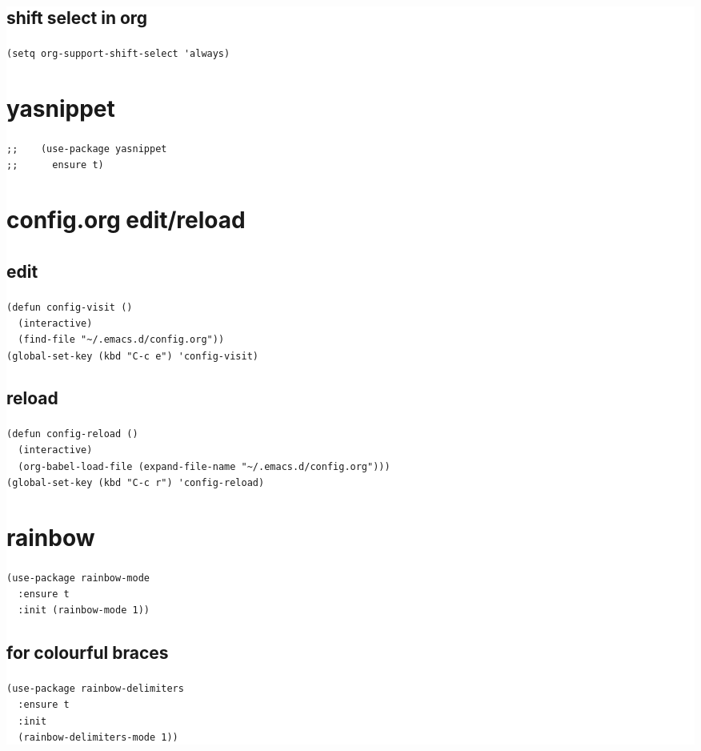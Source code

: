 ## shift select in org

``` {.commonlisp org-language="emacs-lisp"}
(setq org-support-shift-select 'always)
```

# yasnippet

``` {.commonlisp org-language="emacs-lisp"}
;;    (use-package yasnippet
;;      ensure t)
```

# config.org edit/reload

## edit

``` {.commonlisp org-language="emacs-lisp"}
(defun config-visit ()
  (interactive)
  (find-file "~/.emacs.d/config.org"))
(global-set-key (kbd "C-c e") 'config-visit)
```

## reload

``` {.commonlisp org-language="emacs-lisp"}
(defun config-reload ()
  (interactive)
  (org-babel-load-file (expand-file-name "~/.emacs.d/config.org")))
(global-set-key (kbd "C-c r") 'config-reload)
```

# rainbow

``` {.commonlisp org-language="emacs-lisp"}
(use-package rainbow-mode
  :ensure t
  :init (rainbow-mode 1))
```

## for colourful braces

``` {.commonlisp org-language="emacs-lisp"}
(use-package rainbow-delimiters
  :ensure t
  :init
  (rainbow-delimiters-mode 1))
```
